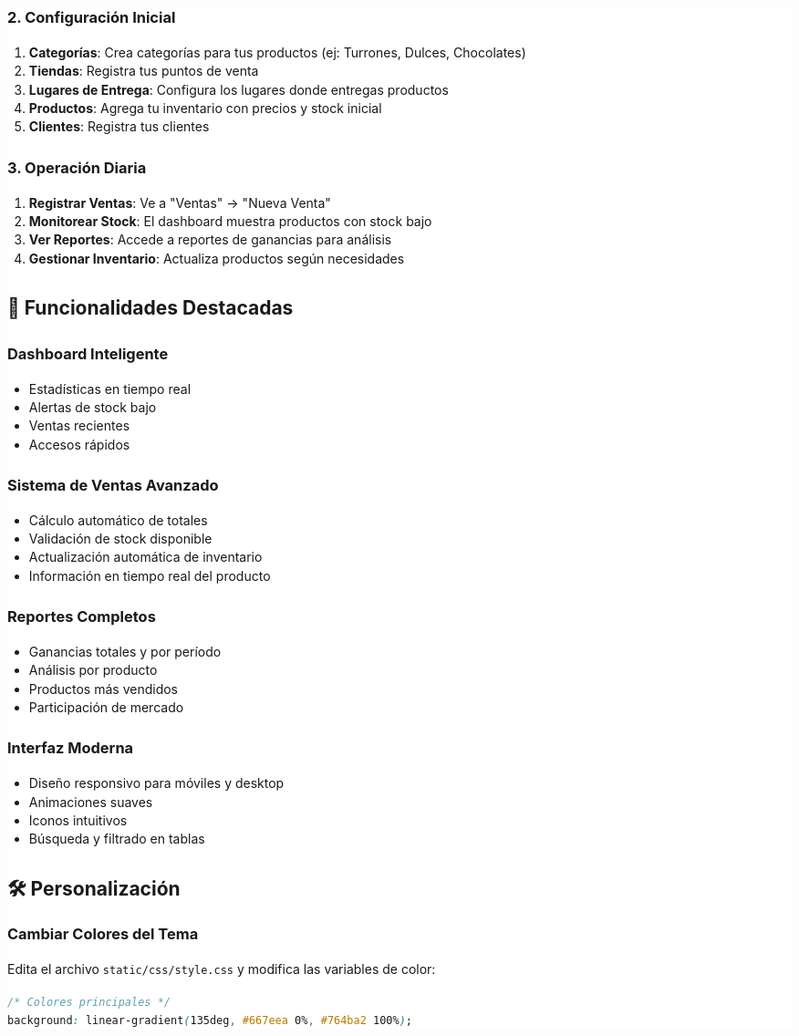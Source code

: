### 2. Configuración Inicial
1. **Categorías**: Crea categorías para tus productos (ej: Turrones, Dulces, Chocolates)
2. **Tiendas**: Registra tus puntos de venta
3. **Lugares de Entrega**: Configura los lugares donde entregas productos
4. **Productos**: Agrega tu inventario con precios y stock inicial
5. **Clientes**: Registra tus clientes

### 3. Operación Diaria
1. **Registrar Ventas**: Ve a "Ventas" → "Nueva Venta"
2. **Monitorear Stock**: El dashboard muestra productos con stock bajo
3. **Ver Reportes**: Accede a reportes de ganancias para análisis
4. **Gestionar Inventario**: Actualiza productos según necesidades

## 🎯 Funcionalidades Destacadas

### Dashboard Inteligente
- Estadísticas en tiempo real
- Alertas de stock bajo
- Ventas recientes
- Accesos rápidos

### Sistema de Ventas Avanzado
- Cálculo automático de totales
- Validación de stock disponible
- Actualización automática de inventario
- Información en tiempo real del producto

### Reportes Completos
- Ganancias totales y por período
- Análisis por producto
- Productos más vendidos
- Participación de mercado

### Interfaz Moderna
- Diseño responsivo para móviles y desktop
- Animaciones suaves
- Iconos intuitivos
- Búsqueda y filtrado en tablas

## 🛠️ Personalización

### Cambiar Colores del Tema
Edita el archivo `static/css/style.css` y modifica las variables de color:
```css
/* Colores principales */
background: linear-gradient(135deg, #667eea 0%, #764ba2 100%);
```
